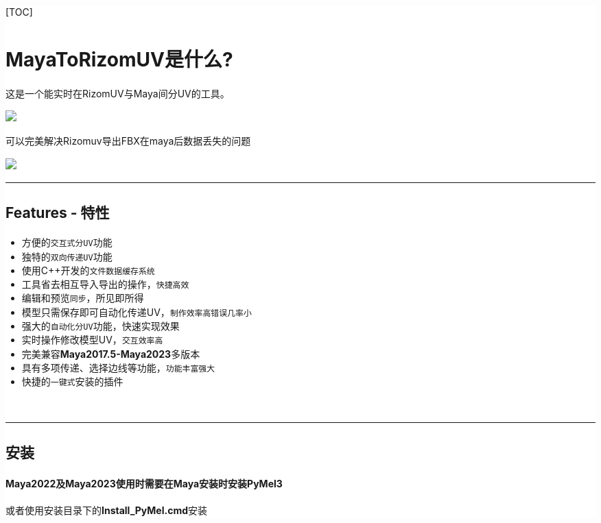 [TOC]

# MayaToRizomUV是什么?

这是一个能实时在RizomUV与Maya间分UV的工具。

<img src="images/demo.webp">

</br>

可以完美解决Rizomuv导出FBX在maya后数据丢失的问题

<img src="images/FileDataCache.gif">

</br>

---

## Features - 特性

* 方便的`交互式分UV`功能
* 独特的`双向传递UV`功能
* 使用C++开发的`文件数据缓存系统`
* 工具省去相互导入导出的操作，`快捷高效`
* 编辑和预览`同步`，所见即所得
* 模型只需保存即可自动化传递UV，`制作效率高错误几率小`
* 强大的`自动化分UV`功能，快速实现效果
* 实时操作修改模型UV，`交互效率高`
* 完美兼容**Maya2017.5-Maya2023**多版本
* 具有多项传递、选择边线等功能，`功能丰富强大`
* 快捷的`一键式`安装的插件

</br>

---

## 安装

#### Maya2022及Maya2023使用时需要在Maya安装时安装PyMel3

或者使用安装目录下的**Install_PyMel.cmd**安装
